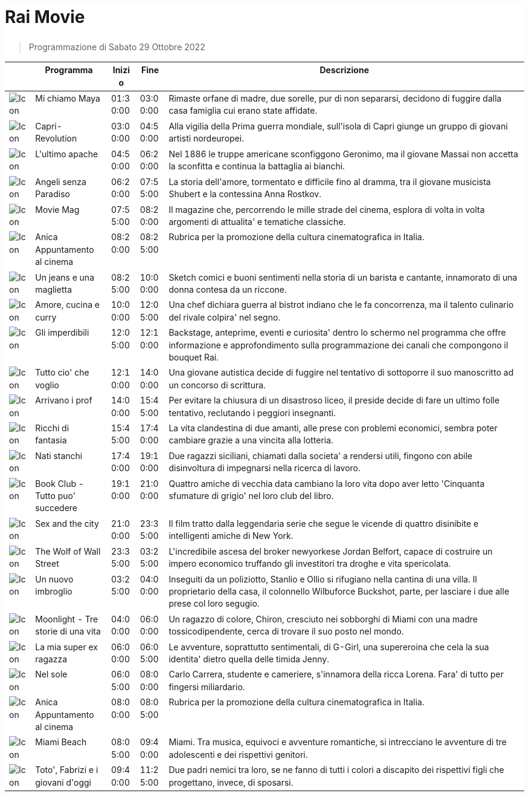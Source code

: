# Rai Movie
> Programmazione di Sabato 29 Ottobre 2022

||Programma|Inizio|Fine|Descrizione|
|---|---|---|---|---|
|![Icon](https://guidatv.sky.it/uuid/DTT_Cover_aylSk7oKf.png)|Mi chiamo Maya|01:30:00|03:00:00|Rimaste orfane di madre, due sorelle, pur di non separarsi, decidono di fuggire dalla casa famiglia cui erano state affidate.
|![Icon](https://guidatv.sky.it/uuid/DTT_Cover_aylSk7oKf.png)|Capri-Revolution|03:00:00|04:50:00|Alla vigilia della Prima guerra mondiale, sull&#039;isola di Capri giunge un gruppo di giovani artisti nordeuropei.
|![Icon](https://guidatv.sky.it/uuid/DTT_Cover_aylSk7oKf.png)|L&#039;ultimo apache|04:50:00|06:20:00|Nel 1886 le truppe americane sconfiggono Geronimo, ma il giovane Massai non accetta la sconfitta e continua la battaglia ai bianchi.
|![Icon](https://guidatv.sky.it/uuid/DTT_Cover_aylSk7oKf.png)|Angeli senza Paradiso|06:20:00|07:55:00|La storia dell&#039;amore, tormentato e difficile fino al dramma, tra il giovane musicista Shubert e la contessina Anna Rostkov.
|![Icon](https://guidatv.sky.it/uuid/DTT_Cover_aylSk7oKf.png)|Movie Mag|07:55:00|08:20:00|Il magazine che, percorrendo le mille strade del cinema, esplora di volta in volta argomenti di attualita&#039; e tematiche classiche.
|![Icon](https://guidatv.sky.it/uuid/DTT_Cover_aylSk7oKf.png)|Anica Appuntamento al cinema|08:20:00|08:25:00|Rubrica per la promozione della cultura cinematografica in Italia.
|![Icon](https://guidatv.sky.it/uuid/DTT_Cover_aylSk7oKf.png)|Un jeans e una maglietta|08:25:00|10:00:00|Sketch comici e buoni sentimenti nella storia di un barista e cantante, innamorato di una donna contesa da un riccone.
|![Icon](https://guidatv.sky.it/uuid/f42bedea-ccb8-43d1-af00-aa949abf988c/cover?md5ChecksumParam=c62db7e0c19c257c3431789c356ad3d0)|Amore, cucina e curry|10:00:00|12:05:00|Una chef dichiara guerra al bistrot indiano che le fa concorrenza, ma il talento culinario del rivale colpira&#039; nel segno.
|![Icon](https://guidatv.sky.it/uuid/DTT_Cover_aylSk7oKf.png)|Gli imperdibili|12:05:00|12:10:00|Backstage, anteprime, eventi e curiosita&#039; dentro lo schermo nel programma che offre informazione e approfondimento sulla programmazione dei canali che compongono il bouquet Rai.
|![Icon](https://guidatv.sky.it/uuid/7a0ea7da-12e0-43c1-9553-66ed7f6f4872/cover?md5ChecksumParam=e4674b23daaee232ef755b8640b5b906)|Tutto cio&#039; che voglio|12:10:00|14:00:00|Una giovane autistica decide di fuggire nel tentativo di sottoporre il suo manoscritto ad un concorso di scrittura.
|![Icon](https://guidatv.sky.it/uuid/57714d01-b6b2-47ae-996e-6546e830f1c1/cover?md5ChecksumParam=d579858795a39785002c5c57a84f9a83)|Arrivano i prof|14:00:00|15:45:00|Per evitare la chiusura di un disastroso liceo, il preside decide di fare un ultimo folle tentativo, reclutando i peggiori insegnanti.
|![Icon](https://guidatv.sky.it/uuid/b54129bb-68df-406d-8cea-9397024b8e12/cover?md5ChecksumParam=8915349835fae0113d3ecd745b3f5d24)|Ricchi di fantasia|15:45:00|17:40:00|La vita clandestina di due amanti, alle prese con problemi economici, sembra poter cambiare grazie a una vincita alla lotteria.
|![Icon](https://guidatv.sky.it/uuid/00abc77b-a586-4ba5-b70b-fc016223e069/cover?md5ChecksumParam=7cea315037cfb24e3fbd54aef374cf23)|Nati stanchi|17:40:00|19:10:00|Due ragazzi siciliani, chiamati dalla societa&#039; a rendersi utili, fingono con abile disinvoltura di impegnarsi nella ricerca di lavoro.
|![Icon](https://guidatv.sky.it/uuid/818804b6-c69a-4baf-88a8-e0c4a35ccc42/cover?md5ChecksumParam=b370ec476555cf3da10d94c079fd717c)|Book Club - Tutto puo&#039; succedere|19:10:00|21:00:00|Quattro amiche di vecchia data cambiano la loro vita dopo aver letto &#039;Cinquanta sfumature di grigio&#039; nel loro club del libro.
|![Icon](https://guidatv.sky.it/uuid/DTT_Cover_aylSk7oKf.png)|Sex and the city|21:00:00|23:35:00|Il film tratto dalla leggendaria serie che segue le vicende di quattro disinibite e intelligenti amiche di New York.
|![Icon](https://guidatv.sky.it/uuid/DTT_Cover_aylSk7oKf.png)|The Wolf of Wall Street|23:35:00|03:25:00|L&#039;incredibile ascesa del broker newyorkese Jordan Belfort, capace di costruire un impero economico truffando gli investitori tra droghe e vita spericolata.
|![Icon](https://guidatv.sky.it/uuid/DTT_Cover_aylSk7oKf.png)|Un nuovo imbroglio|03:25:00|04:00:00|Inseguiti da un poliziotto, Stanlio e Ollio si rifugiano nella cantina di una villa. Il proprietario della casa, il colonnello Wilbuforce Buckshot, parte, per lasciare i due alle prese col loro segugio.
|![Icon](https://guidatv.sky.it/uuid/c3b5401f-25bc-41c1-9073-297b2847bf81/cover?md5ChecksumParam=1781a5a8c4bbc1ae0655abf2708021bf)|Moonlight - Tre storie di una vita|04:00:00|06:00:00|Un ragazzo di colore, Chiron, cresciuto nei sobborghi di Miami con una madre tossicodipendente, cerca di trovare il suo posto nel mondo.
|![Icon](https://guidatv.sky.it/uuid/DTT_Cover_aylSk7oKf.png)|La mia super ex ragazza|06:00:00|06:05:00|Le avventure, soprattutto sentimentali, di G-Girl, una supereroina che cela la sua identita&#039; dietro quella delle timida Jenny.
|![Icon](https://guidatv.sky.it/uuid/DTT_Cover_aylSk7oKf.png)|Nel sole|06:05:00|08:00:00|Carlo Carrera, studente e cameriere, s&#039;innamora della ricca Lorena. Fara&#039; di tutto per fingersi miliardario.
|![Icon](https://guidatv.sky.it/uuid/DTT_Cover_aylSk7oKf.png)|Anica Appuntamento al cinema|08:00:00|08:05:00|Rubrica per la promozione della cultura cinematografica in Italia.
|![Icon](https://guidatv.sky.it/uuid/c641e753-7a4a-4323-a8f6-f0fa7ea17d90/cover?md5ChecksumParam=6fad7217735da20f4eaf5875fdb69e10)|Miami Beach|08:05:00|09:40:00|Miami. Tra musica, equivoci e avventure romantiche, si intrecciano le avventure di tre adolescenti e dei rispettivi genitori.
|![Icon](https://guidatv.sky.it/uuid/DTT_Cover_aylSk7oKf.png)|Toto&#039;, Fabrizi e i giovani d&#039;oggi|09:40:00|11:25:00|Due padri nemici tra loro, se ne fanno di tutti i colori a discapito dei rispettivi figli che progettano, invece, di sposarsi.